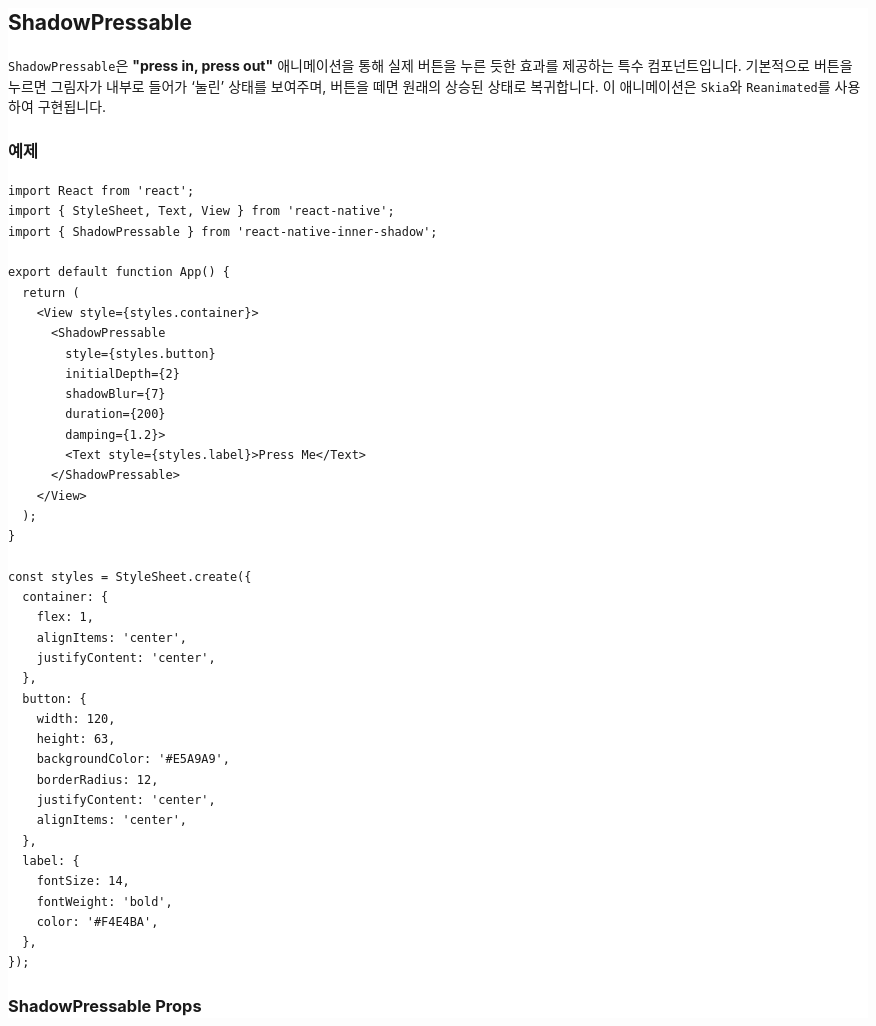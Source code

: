 
## ShadowPressable

`ShadowPressable`은 **"press in, press out"** 애니메이션을 통해 실제 버튼을 누른 듯한 효과를 제공하는 특수 컴포넌트입니다. 기본적으로 버튼을 누르면 그림자가 내부로 들어가 ‘눌린’ 상태를 보여주며, 버튼을 떼면 원래의 상승된 상태로 복귀합니다. 이 애니메이션은 `Skia`와 `Reanimated`를 사용하여 구현됩니다.

### 예제

```tsx
import React from 'react';
import { StyleSheet, Text, View } from 'react-native';
import { ShadowPressable } from 'react-native-inner-shadow';

export default function App() {
  return (
    <View style={styles.container}>
      <ShadowPressable
        style={styles.button}
        initialDepth={2}
        shadowBlur={7}
        duration={200}
        damping={1.2}>
        <Text style={styles.label}>Press Me</Text>
      </ShadowPressable>
    </View>
  );
}

const styles = StyleSheet.create({
  container: {
    flex: 1,
    alignItems: 'center',
    justifyContent: 'center',
  },
  button: {
    width: 120,
    height: 63,
    backgroundColor: '#E5A9A9',
    borderRadius: 12,
    justifyContent: 'center',
    alignItems: 'center',
  },
  label: {
    fontSize: 14,
    fontWeight: 'bold',
    color: '#F4E4BA',
  },
});
```

### ShadowPressable Props
